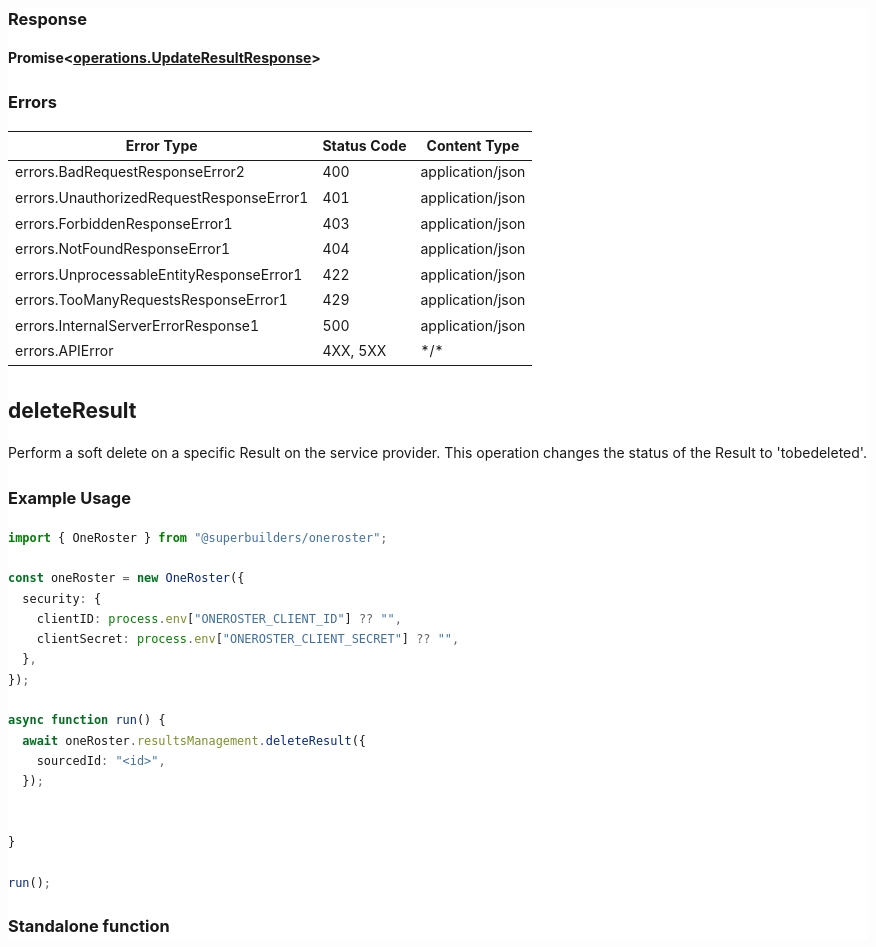 ### Response

**Promise\<[operations.UpdateResultResponse](../../models/operations/updateresultresponse.md)\>**

### Errors

| Error Type                               | Status Code                              | Content Type                             |
| ---------------------------------------- | ---------------------------------------- | ---------------------------------------- |
| errors.BadRequestResponseError2          | 400                                      | application/json                         |
| errors.UnauthorizedRequestResponseError1 | 401                                      | application/json                         |
| errors.ForbiddenResponseError1           | 403                                      | application/json                         |
| errors.NotFoundResponseError1            | 404                                      | application/json                         |
| errors.UnprocessableEntityResponseError1 | 422                                      | application/json                         |
| errors.TooManyRequestsResponseError1     | 429                                      | application/json                         |
| errors.InternalServerErrorResponse1      | 500                                      | application/json                         |
| errors.APIError                          | 4XX, 5XX                                 | \*/\*                                    |

## deleteResult

Perform a soft delete on a specific Result on the service provider. This operation changes the status of the Result to 'tobedeleted'.

### Example Usage

```typescript
import { OneRoster } from "@superbuilders/oneroster";

const oneRoster = new OneRoster({
  security: {
    clientID: process.env["ONEROSTER_CLIENT_ID"] ?? "",
    clientSecret: process.env["ONEROSTER_CLIENT_SECRET"] ?? "",
  },
});

async function run() {
  await oneRoster.resultsManagement.deleteResult({
    sourcedId: "<id>",
  });


}

run();
```

### Standalone function
